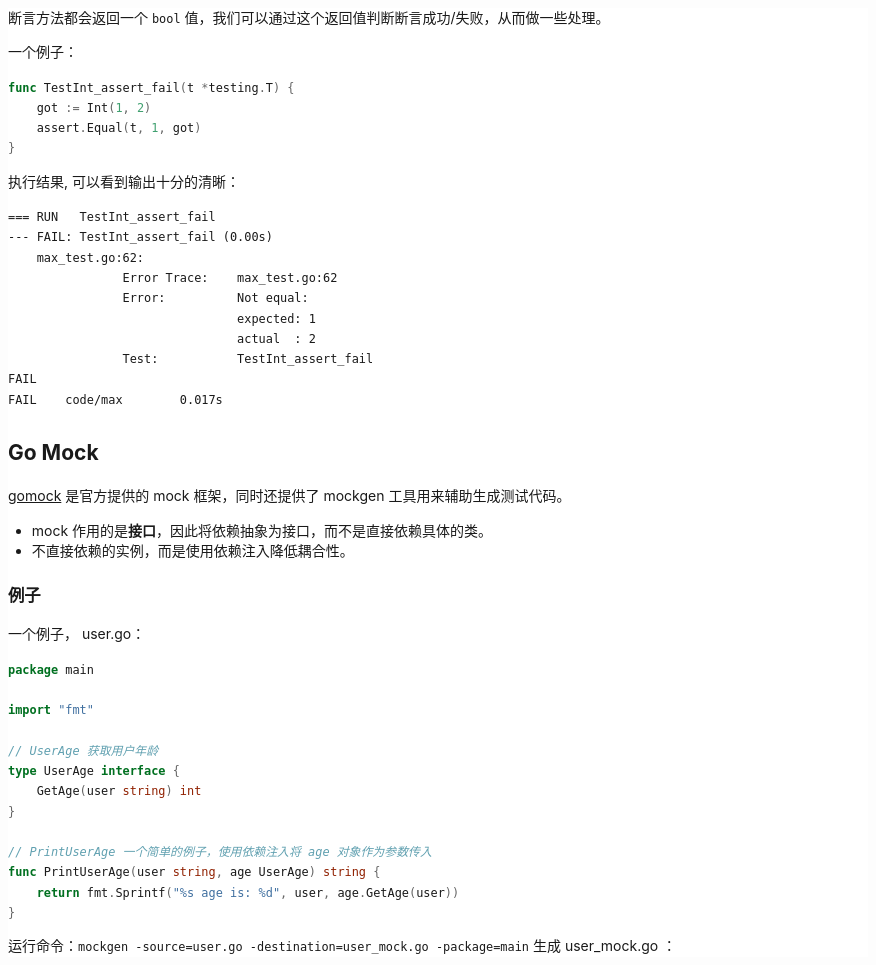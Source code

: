 断言方法都会返回一个 `bool` 值，我们可以通过这个返回值判断断言成功/失败，从而做一些处理。

一个例子：

```go
func TestInt_assert_fail(t *testing.T) {
	got := Int(1, 2)
	assert.Equal(t, 1, got)
}
```

执行结果, 可以看到输出十分的清晰：

```shell
=== RUN   TestInt_assert_fail
--- FAIL: TestInt_assert_fail (0.00s)
    max_test.go:62:
                Error Trace:    max_test.go:62
                Error:          Not equal:
                                expected: 1
                                actual  : 2
                Test:           TestInt_assert_fail
FAIL
FAIL    code/max        0.017s
```



## Go Mock

[gomock](https://github.com/golang/mock) 是官方提供的 mock 框架，同时还提供了 mockgen 工具用来辅助生成测试代码。

- mock 作用的是**接口**，因此将依赖抽象为接口，而不是直接依赖具体的类。
- 不直接依赖的实例，而是使用依赖注入降低耦合性。

### 例子

一个例子， user.go：

```go
package main

import "fmt"

// UserAge 获取用户年龄
type UserAge interface {
	GetAge(user string) int
}

// PrintUserAge 一个简单的例子，使用依赖注入将 age 对象作为参数传入
func PrintUserAge(user string, age UserAge) string {
	return fmt.Sprintf("%s age is: %d", user, age.GetAge(user))
}
```

运行命令：`mockgen -source=user.go -destination=user_mock.go -package=main` 生成 user_mock.go ：
